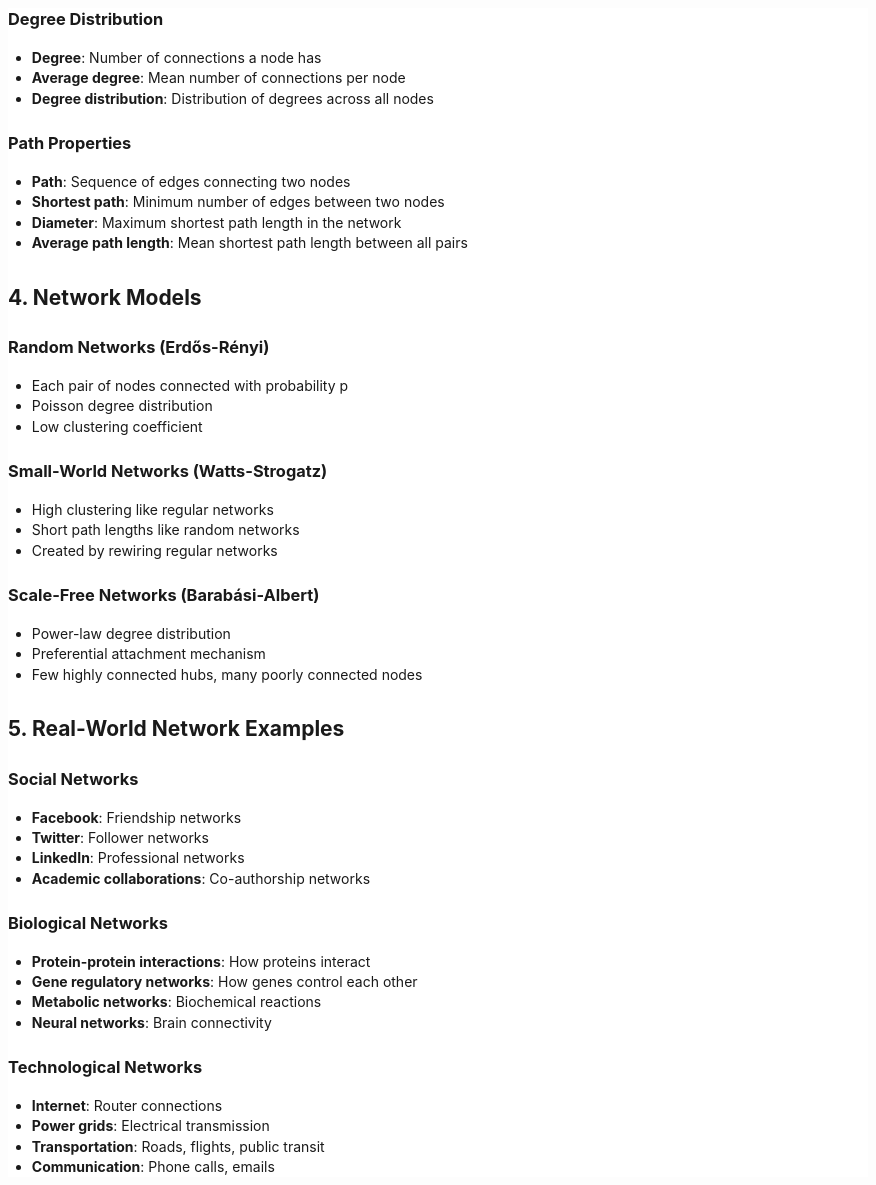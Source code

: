 ### Degree Distribution
- **Degree**: Number of connections a node has
- **Average degree**: Mean number of connections per node
- **Degree distribution**: Distribution of degrees across all nodes

### Path Properties
- **Path**: Sequence of edges connecting two nodes
- **Shortest path**: Minimum number of edges between two nodes
- **Diameter**: Maximum shortest path length in the network
- **Average path length**: Mean shortest path length between all pairs

## 4. Network Models

### Random Networks (Erdős-Rényi)
- Each pair of nodes connected with probability p
- Poisson degree distribution
- Low clustering coefficient

### Small-World Networks (Watts-Strogatz)
- High clustering like regular networks
- Short path lengths like random networks
- Created by rewiring regular networks

### Scale-Free Networks (Barabási-Albert)
- Power-law degree distribution
- Preferential attachment mechanism
- Few highly connected hubs, many poorly connected nodes

## 5. Real-World Network Examples

### Social Networks
- **Facebook**: Friendship networks
- **Twitter**: Follower networks
- **LinkedIn**: Professional networks
- **Academic collaborations**: Co-authorship networks

### Biological Networks
- **Protein-protein interactions**: How proteins interact
- **Gene regulatory networks**: How genes control each other
- **Metabolic networks**: Biochemical reactions
- **Neural networks**: Brain connectivity

### Technological Networks
- **Internet**: Router connections
- **Power grids**: Electrical transmission
- **Transportation**: Roads, flights, public transit
- **Communication**: Phone calls, emails
